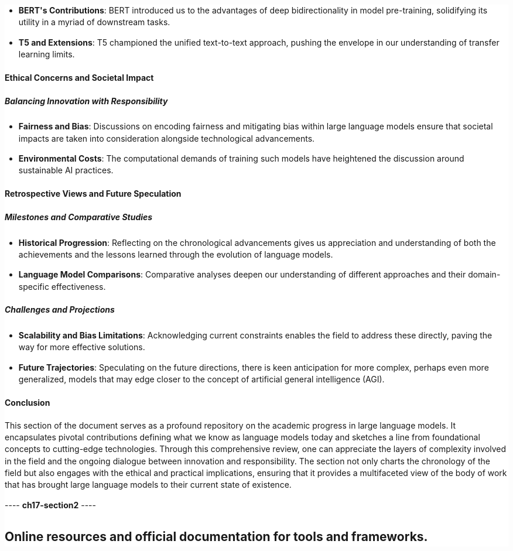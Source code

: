 - **BERT's Contributions**:
  BERT introduced us to the advantages of deep bidirectionality in model pre-training, solidifying its utility in a myriad of downstream tasks.

- **T5 and Extensions**:
  T5 championed the unified text-to-text approach, pushing the envelope in our understanding of transfer learning limits.

#### Ethical Concerns and Societal Impact

##### Balancing Innovation with Responsibility

- **Fairness and Bias**:
  Discussions on encoding fairness and mitigating bias within large language models ensure that societal impacts are taken into consideration alongside technological advancements.

- **Environmental Costs**:
  The computational demands of training such models have heightened the discussion around sustainable AI practices.

#### Retrospective Views and Future Speculation

##### Milestones and Comparative Studies

- **Historical Progression**:
  Reflecting on the chronological advancements gives us appreciation and understanding of both the achievements and the lessons learned through the evolution of language models.

- **Language Model Comparisons**:
  Comparative analyses deepen our understanding of different approaches and their domain-specific effectiveness.

##### Challenges and Projections

- **Scalability and Bias Limitations**:
  Acknowledging current constraints enables the field to address these directly, paving the way for more effective solutions.

- **Future Trajectories**:
  Speculating on the future directions, there is keen anticipation for more complex, perhaps even more generalized, models that may edge closer to the concept of artificial general intelligence (AGI).

#### Conclusion

This section of the document serves as a profound repository on the academic progress in large language models. It encapsulates pivotal contributions defining what we know as language models today and sketches a line from foundational concepts to cutting-edge technologies. Through this comprehensive review, one can appreciate the layers of complexity involved in the field and the ongoing dialogue between innovation and responsibility. The section not only charts the chronology of the field but also engages with the ethical and practical implications, ensuring that it provides a multifaceted view of the body of work that has brought large language models to their current state of existence.
 
---- **ch17-section2** ----
 
## Online resources and official documentation for tools and frameworks.
 